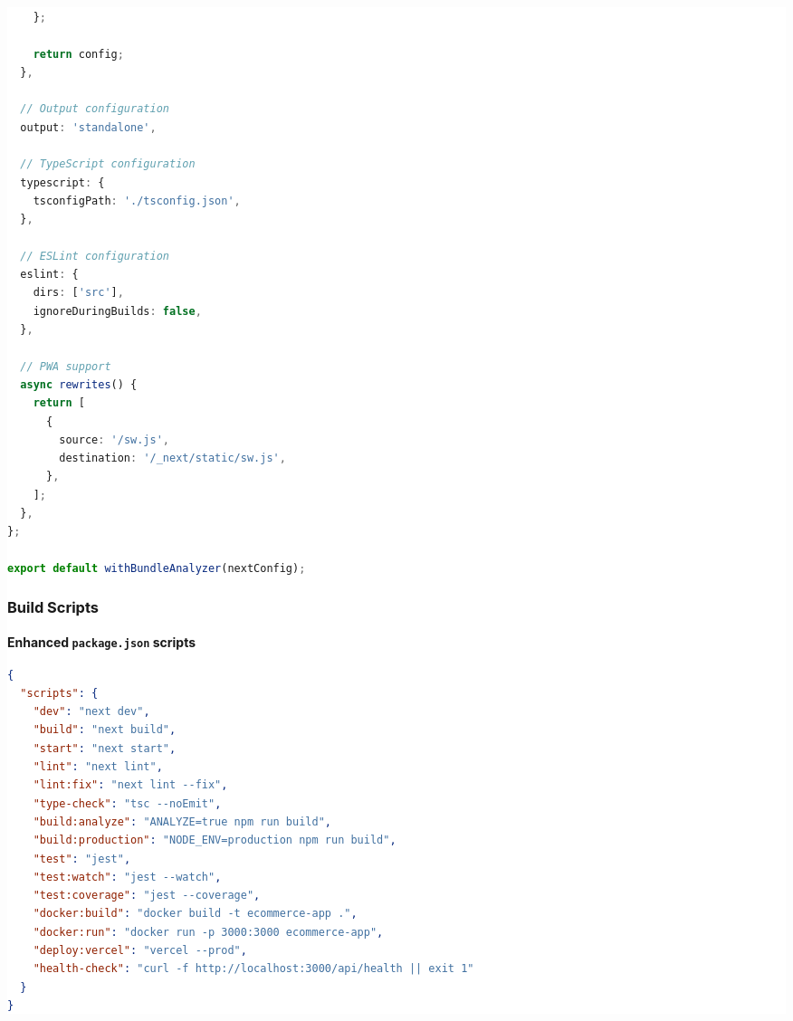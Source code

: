 ```typescript
    };

    return config;
  },

  // Output configuration
  output: 'standalone',
  
  // TypeScript configuration
  typescript: {
    tsconfigPath: './tsconfig.json',
  },

  // ESLint configuration
  eslint: {
    dirs: ['src'],
    ignoreDuringBuilds: false,
  },

  // PWA support
  async rewrites() {
    return [
      {
        source: '/sw.js',
        destination: '/_next/static/sw.js',
      },
    ];
  },
};

export default withBundleAnalyzer(nextConfig);
```

### Build Scripts

**Enhanced `package.json` scripts**
```json
{
  "scripts": {
    "dev": "next dev",
    "build": "next build",
    "start": "next start",
    "lint": "next lint",
    "lint:fix": "next lint --fix",
    "type-check": "tsc --noEmit",
    "build:analyze": "ANALYZE=true npm run build",
    "build:production": "NODE_ENV=production npm run build",
    "test": "jest",
    "test:watch": "jest --watch",
    "test:coverage": "jest --coverage",
    "docker:build": "docker build -t ecommerce-app .",
    "docker:run": "docker run -p 3000:3000 ecommerce-app",
    "deploy:vercel": "vercel --prod",
    "health-check": "curl -f http://localhost:3000/api/health || exit 1"
  }
}
```

